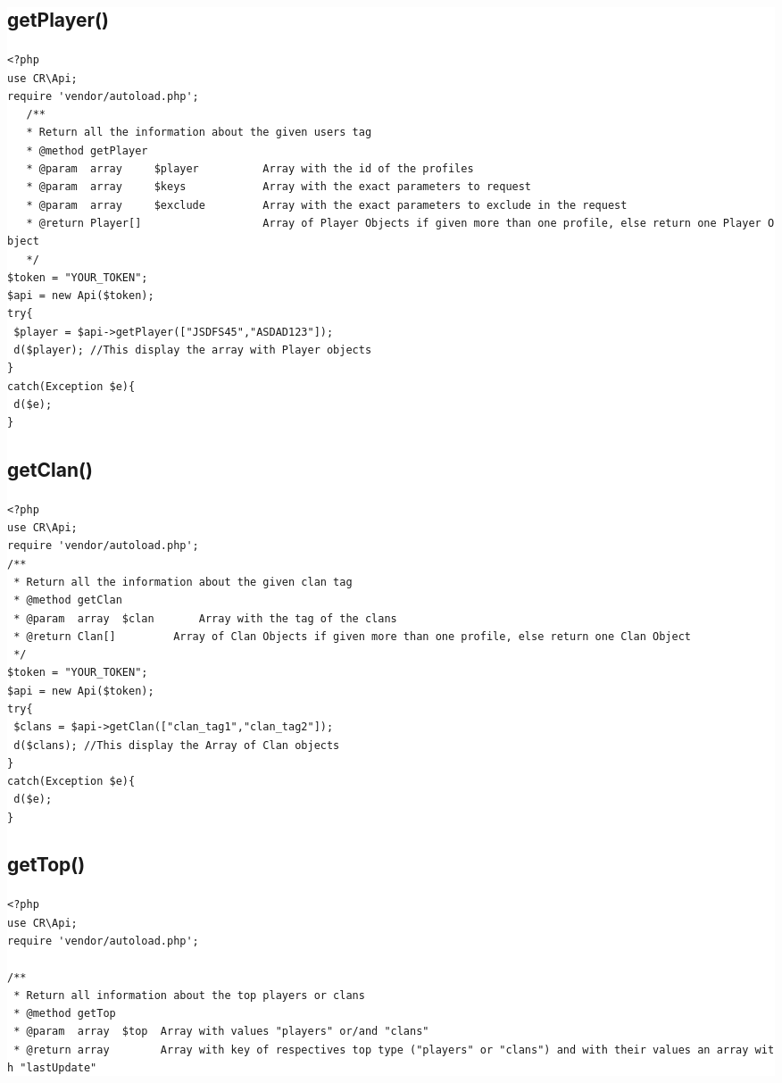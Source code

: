 ## getPlayer()

```
<?php
use CR\Api;
require 'vendor/autoload.php';
   /**
   * Return all the information about the given users tag
   * @method getPlayer
   * @param  array     $player          Array with the id of the profiles
   * @param  array     $keys            Array with the exact parameters to request
   * @param  array     $exclude         Array with the exact parameters to exclude in the request
   * @return Player[]                   Array of Player Objects if given more than one profile, else return one Player Object
   */
$token = "YOUR_TOKEN";
$api = new Api($token);
try{
 $player = $api->getPlayer(["JSDFS45","ASDAD123"]);
 d($player); //This display the array with Player objects
}
catch(Exception $e){
 d($e);
}

```

## getClan()

```
<?php
use CR\Api;
require 'vendor/autoload.php';
/**
 * Return all the information about the given clan tag
 * @method getClan
 * @param  array  $clan       Array with the tag of the clans
 * @return Clan[]         Array of Clan Objects if given more than one profile, else return one Clan Object
 */
$token = "YOUR_TOKEN";
$api = new Api($token);
try{
 $clans = $api->getClan(["clan_tag1","clan_tag2"]);
 d($clans); //This display the Array of Clan objects
}
catch(Exception $e){
 d($e);
}

```
## getTop()
```
<?php
use CR\Api;
require 'vendor/autoload.php';

/**
 * Return all information about the top players or clans
 * @method getTop
 * @param  array  $top  Array with values "players" or/and "clans"
 * @return array        Array with key of respectives top type ("players" or "clans") and with their values an array with "lastUpdate" 
```